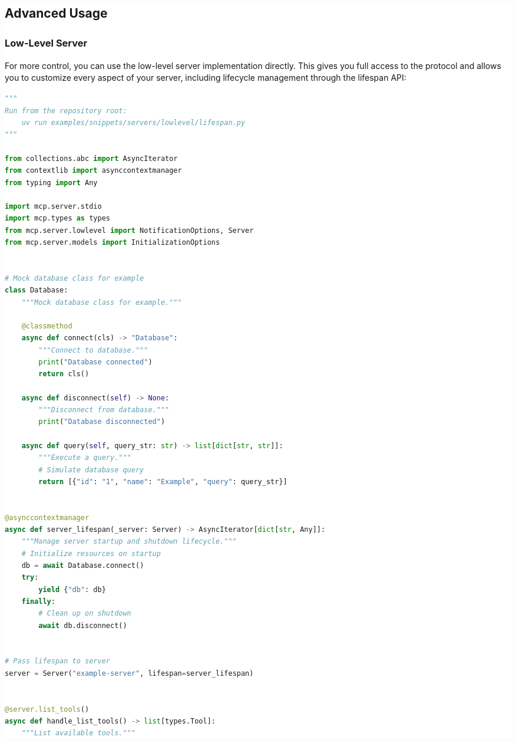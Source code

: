 ## Advanced Usage

### Low-Level Server

For more control, you can use the low-level server implementation directly. This gives you full access to the protocol and allows you to customize every aspect of your server, including lifecycle management through the lifespan API:


```python
"""
Run from the repository root:
    uv run examples/snippets/servers/lowlevel/lifespan.py
"""

from collections.abc import AsyncIterator
from contextlib import asynccontextmanager
from typing import Any

import mcp.server.stdio
import mcp.types as types
from mcp.server.lowlevel import NotificationOptions, Server
from mcp.server.models import InitializationOptions


# Mock database class for example
class Database:
    """Mock database class for example."""

    @classmethod
    async def connect(cls) -> "Database":
        """Connect to database."""
        print("Database connected")
        return cls()

    async def disconnect(self) -> None:
        """Disconnect from database."""
        print("Database disconnected")

    async def query(self, query_str: str) -> list[dict[str, str]]:
        """Execute a query."""
        # Simulate database query
        return [{"id": "1", "name": "Example", "query": query_str}]


@asynccontextmanager
async def server_lifespan(_server: Server) -> AsyncIterator[dict[str, Any]]:
    """Manage server startup and shutdown lifecycle."""
    # Initialize resources on startup
    db = await Database.connect()
    try:
        yield {"db": db}
    finally:
        # Clean up on shutdown
        await db.disconnect()


# Pass lifespan to server
server = Server("example-server", lifespan=server_lifespan)


@server.list_tools()
async def handle_list_tools() -> list[types.Tool]:
    """List available tools."""
```